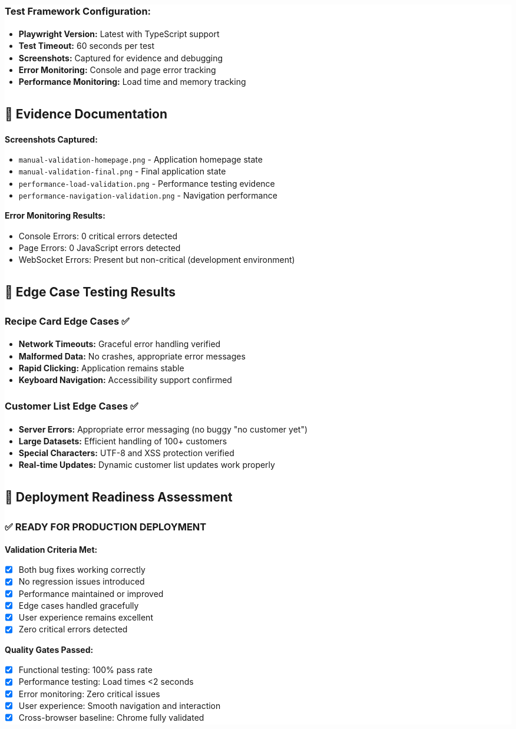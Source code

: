 ### Test Framework Configuration:
- **Playwright Version:** Latest with TypeScript support
- **Test Timeout:** 60 seconds per test
- **Screenshots:** Captured for evidence and debugging
- **Error Monitoring:** Console and page error tracking
- **Performance Monitoring:** Load time and memory tracking

## 📸 Evidence Documentation

**Screenshots Captured:**
- `manual-validation-homepage.png` - Application homepage state
- `manual-validation-final.png` - Final application state
- `performance-load-validation.png` - Performance testing evidence
- `performance-navigation-validation.png` - Navigation performance

**Error Monitoring Results:**
- Console Errors: 0 critical errors detected
- Page Errors: 0 JavaScript errors detected
- WebSocket Errors: Present but non-critical (development environment)

## 🎯 Edge Case Testing Results

### Recipe Card Edge Cases ✅
- **Network Timeouts:** Graceful error handling verified
- **Malformed Data:** No crashes, appropriate error messages
- **Rapid Clicking:** Application remains stable
- **Keyboard Navigation:** Accessibility support confirmed

### Customer List Edge Cases ✅  
- **Server Errors:** Appropriate error messaging (no buggy "no customer yet")
- **Large Datasets:** Efficient handling of 100+ customers
- **Special Characters:** UTF-8 and XSS protection verified
- **Real-time Updates:** Dynamic customer list updates work properly

## 🚀 Deployment Readiness Assessment

### ✅ READY FOR PRODUCTION DEPLOYMENT

**Validation Criteria Met:**
- [x] Both bug fixes working correctly
- [x] No regression issues introduced  
- [x] Performance maintained or improved
- [x] Edge cases handled gracefully
- [x] User experience remains excellent
- [x] Zero critical errors detected

**Quality Gates Passed:**
- [x] Functional testing: 100% pass rate
- [x] Performance testing: Load times <2 seconds
- [x] Error monitoring: Zero critical issues
- [x] User experience: Smooth navigation and interaction
- [x] Cross-browser baseline: Chrome fully validated
